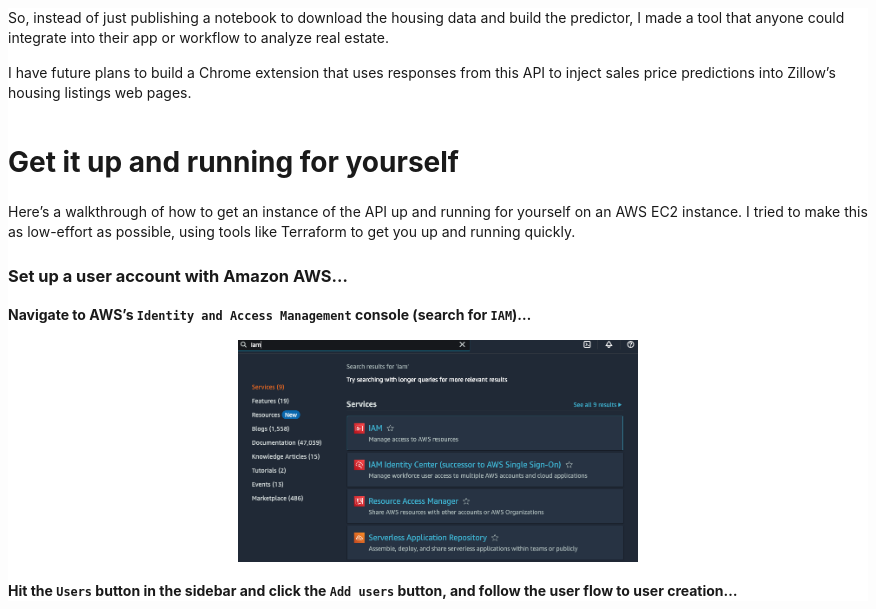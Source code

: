 So, instead of just publishing a notebook to download the housing data and build the predictor, I made a tool that anyone could integrate into their app or workflow to analyze real estate.

I have future plans to build a Chrome extension that uses responses from this API to inject sales price predictions into Zillow’s housing listings web pages.

# Get it up and running for yourself

Here’s a walkthrough of how to get an instance of the API up and running for yourself on an AWS EC2 instance. I tried to make this as low-effort as possible, using tools like Terraform to get you up and running quickly.

### **Set up a user account with Amazon AWS…**

**Navigate to AWS’s `Identity and Access Management` console (search for `IAM`)…**

<div align="center">
    <img src="./images/iam.png" width="400">
</div>

**Hit the `Users` button in the sidebar and click the `Add users` button, and follow the user flow to user creation…**

<div align="center">